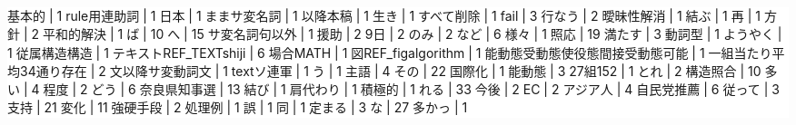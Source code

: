 基本的 | 1
rule用連助詞 | 1
日本 | 1
ままサ変名詞 | 1
以降本稿 | 1
生き | 1
すべて削除 | 1
fail | 3
行なう | 2
曖昧性解消 | 1
結ぶ | 1
再 | 1
方針 | 2
平和的解決 | 1
ば | 10
へ | 15
サ変名詞句以外 | 1
援助 | 2
9日 | 2
のみ | 2
など | 6
様々 | 1
照応 | 19
満たす | 3
動詞型 | 1
ようやく | 1
従属構造構造 | 1
テキストREF_TEXTshiji | 6
場合MATH | 1
図REF_figalgorithm | 1
能動態受動態使役態間接受動態可能 | 1
一組当たり平均34通り存在 | 2
文以降サ変動詞文 | 1
textソ連軍 | 1
う | 1
主語 | 4
その | 22
国際化 | 1
能動態 | 3
27組152 | 1
とれ | 2
構造照合 | 10
多い | 4
程度 | 2
どう | 6
奈良県知事選 | 13
結び | 1
肩代わり | 1
積極的 | 1
れる | 33
今後 | 2
EC | 2
アジア人 | 4
自民党推薦 | 6
従って | 3
支持 | 21
変化 | 11
強硬手段 | 2
処理例 | 1
誤 | 1
同 | 1
定まる | 3
な | 27
多かっ | 1